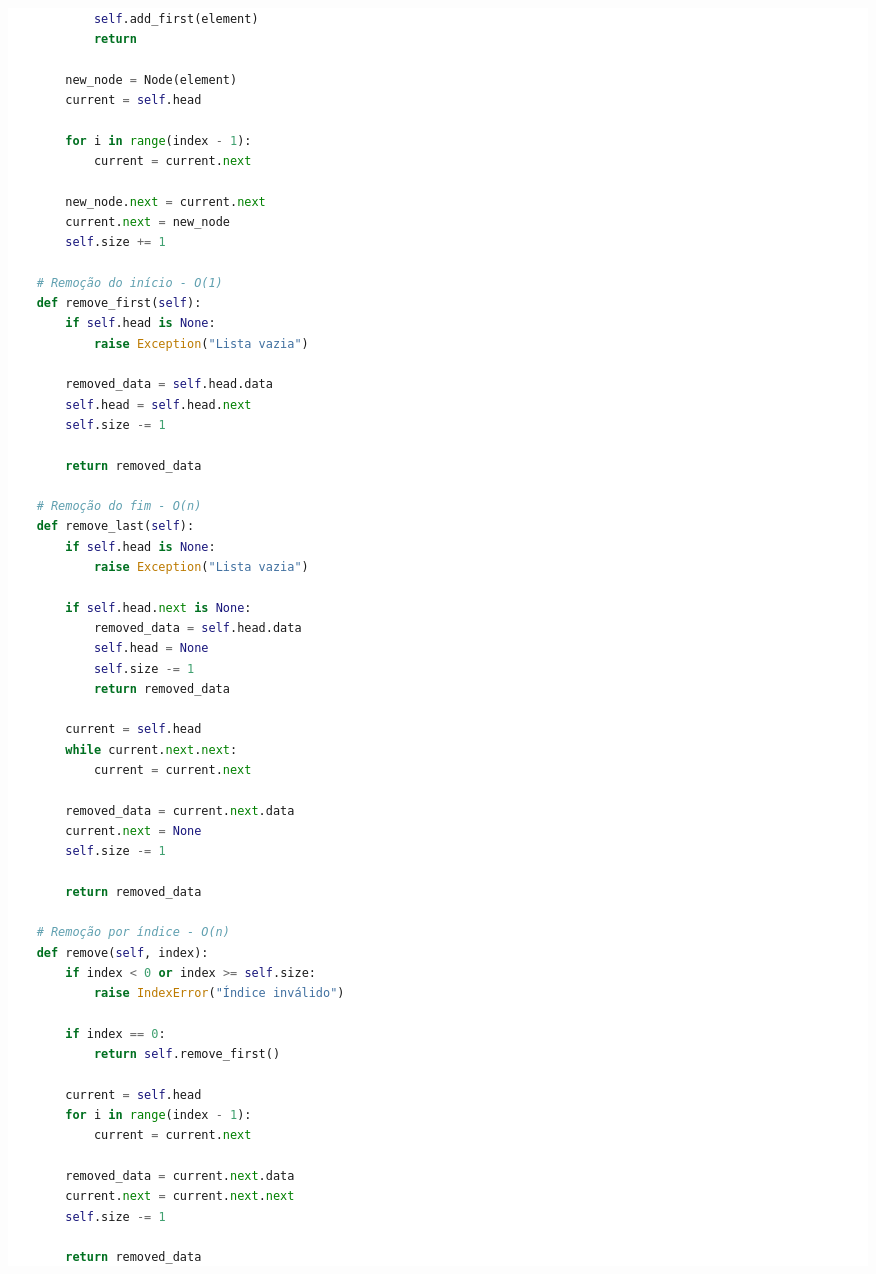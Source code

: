 ```python
            self.add_first(element)
            return

        new_node = Node(element)
        current = self.head

        for i in range(index - 1):
            current = current.next

        new_node.next = current.next
        current.next = new_node
        self.size += 1

    # Remoção do início - O(1)
    def remove_first(self):
        if self.head is None:
            raise Exception("Lista vazia")

        removed_data = self.head.data
        self.head = self.head.next
        self.size -= 1

        return removed_data

    # Remoção do fim - O(n)
    def remove_last(self):
        if self.head is None:
            raise Exception("Lista vazia")

        if self.head.next is None:
            removed_data = self.head.data
            self.head = None
            self.size -= 1
            return removed_data

        current = self.head
        while current.next.next:
            current = current.next

        removed_data = current.next.data
        current.next = None
        self.size -= 1

        return removed_data

    # Remoção por índice - O(n)
    def remove(self, index):
        if index < 0 or index >= self.size:
            raise IndexError("Índice inválido")

        if index == 0:
            return self.remove_first()

        current = self.head
        for i in range(index - 1):
            current = current.next

        removed_data = current.next.data
        current.next = current.next.next
        self.size -= 1

        return removed_data

```